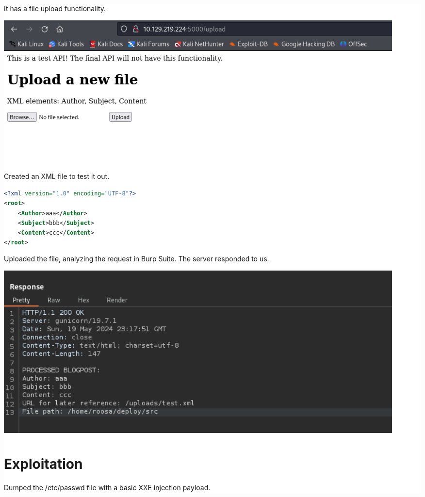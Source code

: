 It has a file upload functionality.

<img src="/assets/img/devoops/Untitled 3.png" alt="Untitled 3.png" style="width:800px;">

Created an XML file to test it out.

```xml
<?xml version="1.0" encoding="UTF-8"?>
<root>
	<Author>aaa</Author>
	<Subject>bbb</Subject>
	<Content>ccc</Content>
</root>
```

Uploaded the file, analyzing the request in Burp Suite. The server responded to us.

<img src="/assets/img/devoops/Untitled 4.png" alt="Untitled 4.png" style="width:800px;">

# Exploitation

Dumped the /etc/passwd file with a basic XXE injection payload.

